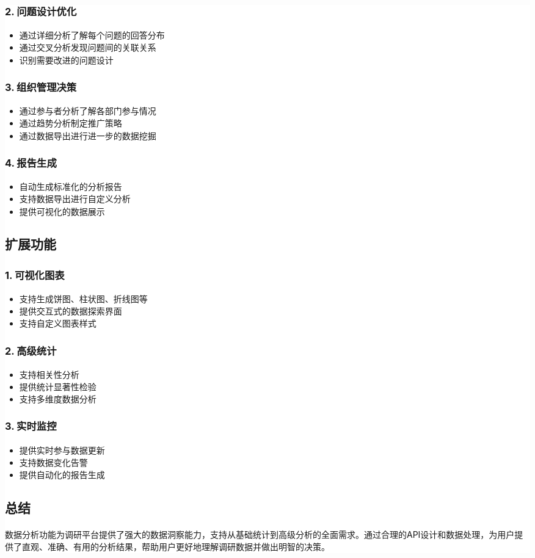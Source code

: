 ### 2. 问题设计优化
- 通过详细分析了解每个问题的回答分布
- 通过交叉分析发现问题间的关联关系
- 识别需要改进的问题设计

### 3. 组织管理决策
- 通过参与者分析了解各部门参与情况
- 通过趋势分析制定推广策略
- 通过数据导出进行进一步的数据挖掘

### 4. 报告生成
- 自动生成标准化的分析报告
- 支持数据导出进行自定义分析
- 提供可视化的数据展示

## 扩展功能

### 1. 可视化图表
- 支持生成饼图、柱状图、折线图等
- 提供交互式的数据探索界面
- 支持自定义图表样式

### 2. 高级统计
- 支持相关性分析
- 提供统计显著性检验
- 支持多维度数据分析

### 3. 实时监控
- 提供实时参与数据更新
- 支持数据变化告警
- 提供自动化的报告生成

## 总结

数据分析功能为调研平台提供了强大的数据洞察能力，支持从基础统计到高级分析的全面需求。通过合理的API设计和数据处理，为用户提供了直观、准确、有用的分析结果，帮助用户更好地理解调研数据并做出明智的决策。
